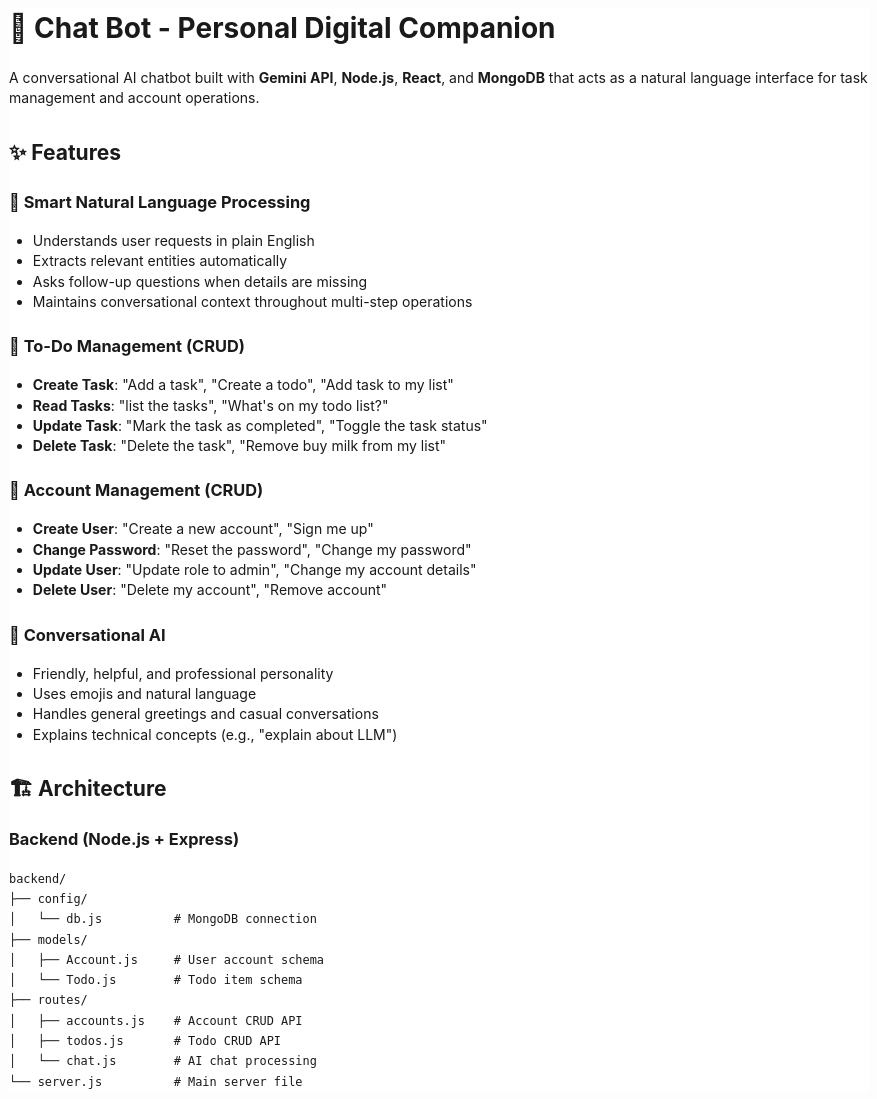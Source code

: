 # 🤖 Chat Bot - Personal Digital Companion

A conversational AI chatbot built with **Gemini API**, **Node.js**, **React**, and **MongoDB** that acts as a natural language interface for task management and account operations.

## ✨ Features

### 🎯 **Smart Natural Language Processing**
- Understands user requests in plain English
- Extracts relevant entities automatically
- Asks follow-up questions when details are missing
- Maintains conversational context throughout multi-step operations

### 📝 **To-Do  Management (CRUD)**
- **Create Task**: "Add a task", "Create a todo", "Add task to my list"
- **Read Tasks**: "list the tasks", "What's on my todo list?"
- **Update Task**: "Mark the task as completed", "Toggle the task status"
- **Delete Task**: "Delete the task", "Remove buy milk from my list"

### 👤 **Account Management (CRUD)**
- **Create User**: "Create a new account", "Sign me up"
- **Change Password**: "Reset the password", "Change my password"
- **Update User**: "Update role to admin", "Change my account details"
- **Delete User**: "Delete my account", "Remove account"

### 💬 **Conversational AI**
- Friendly, helpful, and professional personality
- Uses emojis and natural language
- Handles general greetings and casual conversations
- Explains technical concepts (e.g., "explain about LLM")

## 🏗️ **Architecture**

### **Backend (Node.js + Express)**
```
backend/
├── config/
│   └── db.js          # MongoDB connection
├── models/
│   ├── Account.js     # User account schema
│   └── Todo.js        # Todo item schema
├── routes/
│   ├── accounts.js    # Account CRUD API
│   ├── todos.js       # Todo CRUD API
│   └── chat.js        # AI chat processing
└── server.js          # Main server file
```
